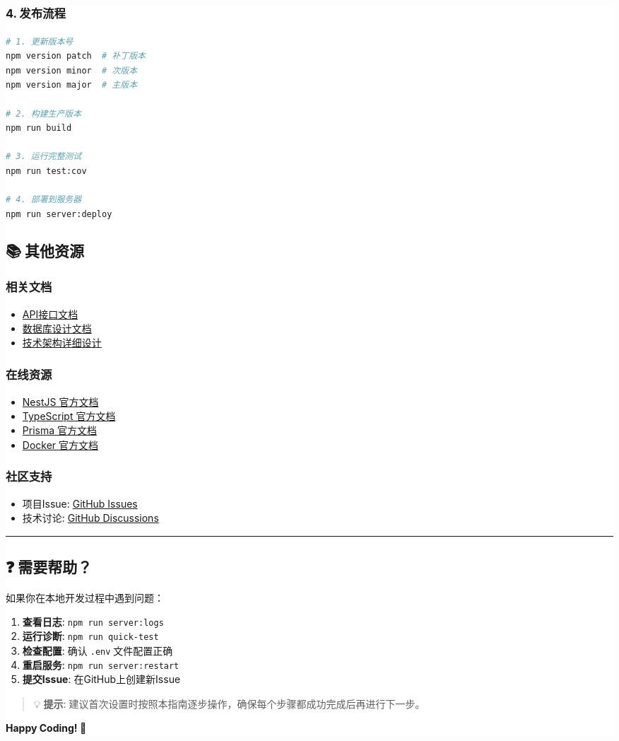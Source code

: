 ### 4. 发布流程

```bash
# 1. 更新版本号
npm version patch  # 补丁版本
npm version minor  # 次版本
npm version major  # 主版本

# 2. 构建生产版本
npm run build

# 3. 运行完整测试
npm run test:cov

# 4. 部署到服务器
npm run server:deploy
```

## 📚 其他资源

### 相关文档
- [API接口文档](../API接口文档.md)
- [数据库设计文档](../数据库设计文档.md)
- [技术架构详细设计](../MobiLiF技术架构详细设计.md)

### 在线资源
- [NestJS 官方文档](https://nestjs.com/)
- [TypeScript 官方文档](https://www.typescriptlang.org/)
- [Prisma 官方文档](https://www.prisma.io/)
- [Docker 官方文档](https://docs.docker.com/)

### 社区支持
- 项目Issue: [GitHub Issues](https://github.com/your-username/mobilif-project/issues)
- 技术讨论: [GitHub Discussions](https://github.com/your-username/mobilif-project/discussions)

---

## ❓ 需要帮助？

如果你在本地开发过程中遇到问题：

1. **查看日志**: `npm run server:logs`
2. **运行诊断**: `npm run quick-test`
3. **检查配置**: 确认 `.env` 文件配置正确
4. **重启服务**: `npm run server:restart`
5. **提交Issue**: 在GitHub上创建新Issue

> 💡 **提示**: 建议首次设置时按照本指南逐步操作，确保每个步骤都成功完成后再进行下一步。

**Happy Coding! 🎉**